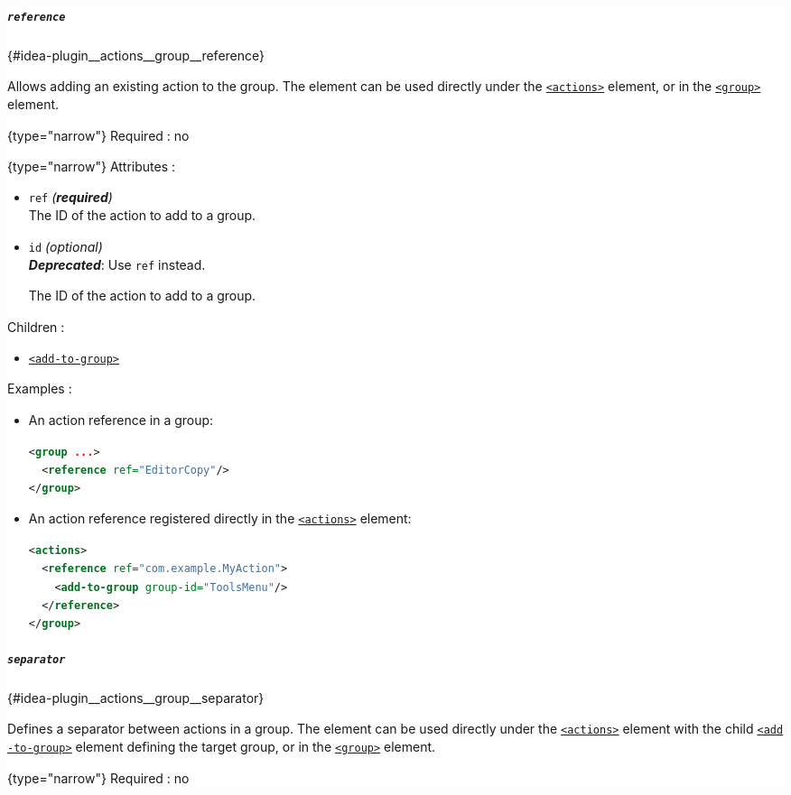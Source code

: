 ##### `reference`
{#idea-plugin__actions__group__reference}

Allows adding an existing action to the group.
The element can be used directly under the [`<actions>`](#idea-plugin__actions) element, or in
the [`<group>`](#idea-plugin__actions__group) element.

{type="narrow"}
Required
: no


{type="narrow"}
Attributes
:
- `ref` _(**required**)_<br/>
  The ID of the action to add to a group.
- `id` _(optional)_<br/>
    **_Deprecated_**: Use `ref` instead.

    The ID of the action to add to a group.

Children
:
  - [`<add-to-group>`](#idea-plugin__actions__action__add-to-group)

Examples
:
- An action reference in a group:
    ```xml
    <group ...>
      <reference ref="EditorCopy"/>
    </group>
    ```
- An action reference registered directly in the [`<actions>`](#idea-plugin__actions) element:
    ```xml
    <actions>
      <reference ref="com.example.MyAction">
        <add-to-group group-id="ToolsMenu"/>
      </reference>
    </group>
    ```

##### `separator`
{#idea-plugin__actions__group__separator}

Defines a separator between actions in a group.
The element can be used directly under the [`<actions>`](#idea-plugin__actions) element with the child
[`<add-to-group>`](#idea-plugin__actions__action__add-to-group) element defining the target group, or in the
[`<group>`](#idea-plugin__actions__group) element.

{type="narrow"}
Required
: no
